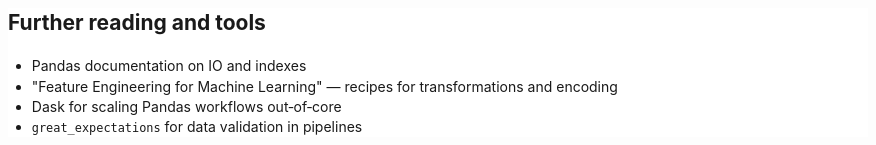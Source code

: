 

## Further reading and tools

* Pandas documentation on IO and indexes
* "Feature Engineering for Machine Learning" — recipes for transformations and encoding
* Dask for scaling Pandas workflows out‑of‑core
* `great_expectations` for data validation in pipelines